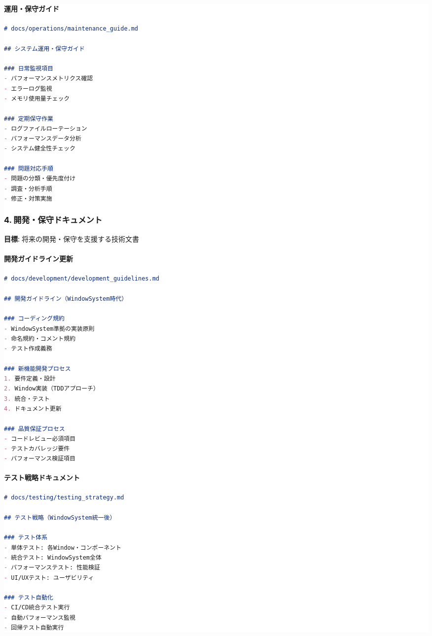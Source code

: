 #### 運用・保守ガイド
```markdown
# docs/operations/maintenance_guide.md

## システム運用・保守ガイド

### 日常監視項目
- パフォーマンスメトリクス確認
- エラーログ監視
- メモリ使用量チェック

### 定期保守作業
- ログファイルローテーション
- パフォーマンスデータ分析
- システム健全性チェック

### 問題対応手順
- 問題の分類・優先度付け
- 調査・分析手順
- 修正・対策実施
```

### 4. 開発・保守ドキュメント
**目標**: 将来の開発・保守を支援する技術文書

#### 開発ガイドライン更新
```markdown
# docs/development/development_guidelines.md

## 開発ガイドライン（WindowSystem時代）

### コーディング規約
- WindowSystem準拠の実装原則
- 命名規約・コメント規約
- テスト作成義務

### 新機能開発プロセス
1. 要件定義・設計
2. Window実装（TDDアプローチ）
3. 統合・テスト
4. ドキュメント更新

### 品質保証プロセス
- コードレビュー必須項目
- テストカバレッジ要件
- パフォーマンス検証項目
```

#### テスト戦略ドキュメント
```markdown
# docs/testing/testing_strategy.md

## テスト戦略（WindowSystem統一後）

### テスト体系
- 単体テスト: 各Window・コンポーネント
- 統合テスト: WindowSystem全体
- パフォーマンステスト: 性能検証
- UI/UXテスト: ユーザビリティ

### テスト自動化
- CI/CD統合テスト実行
- 自動パフォーマンス監視
- 回帰テスト自動実行
```